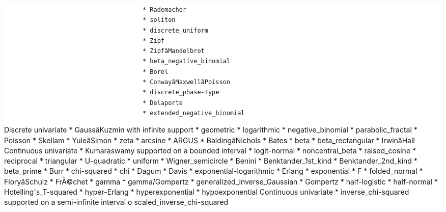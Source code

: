                                           * Rademacher
                                          * soliton
                                          * discrete_uniform
                                          * Zipf
                                          * ZipfâMandelbrot
                                          * beta_negative_binomial
                                          * Borel
                                          * ConwayâMaxwellâPoisson
                                          * discrete_phase-type
                                          * Delaporte
                                          * extended_negative_binomial
Discrete univariate                       * GaussâKuzmin
with infinite support                     * geometric
                                          * logarithmic
                                          * negative_binomial
                                          * parabolic_fractal
                                          * Poisson
                                          * Skellam
                                          * YuleâSimon
                                          * zeta
                                          * arcsine
                                          * ARGUS
                                          * BaldingâNichols
                                          * Bates
                                          * beta
                                          * beta_rectangular
                                          * IrwinâHall
Continuous univariate                     * Kumaraswamy
supported on a bounded interval           * logit-normal
                                          * noncentral_beta
                                          * raised_cosine
                                          * reciprocal
                                          * triangular
                                          * U-quadratic
                                          * uniform
                                          * Wigner_semicircle
                                          * Benini
                                          * Benktander_1st_kind
                                          * Benktander_2nd_kind
                                          * beta_prime
                                          * Burr
                                          * chi-squared
                                          * chi
                                          * Dagum
                                          * Davis
                                          * exponential-logarithmic
                                          * Erlang
                                          * exponential
                                          * F
                                          * folded_normal
                                          * FloryâSchulz
                                          * FrÃ©chet
                                          * gamma
                                          * gamma/Gompertz
                                          * generalized_inverse_Gaussian
                                          * Gompertz
                                          * half-logistic
                                          * half-normal
                                          * Hotelling's_T-squared
                                          * hyper-Erlang
                                          * hyperexponential
                                          * hypoexponential
Continuous univariate                     * inverse_chi-squared
supported on a semi-infinite interval           o scaled_inverse_chi-squared